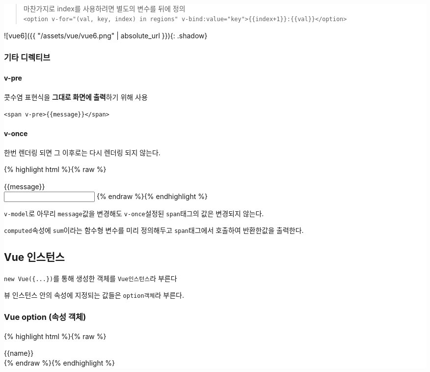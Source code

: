 > 마찬가지로 index를 사용하려면 별도의 변수를 뒤에 정의  
`<option v-for="(val, key, index) in regions" v-bind:value="key">{{index+1}}:{{val}}</option>`

![vue6]({{ "/assets/vue/vue6.png" | absolute_url }}){: .shadow}  

### 기타 디렉티브  

#### v-pre

콧수염 표현식을 **그대로 화면에 출력**하기 위해 사용  

`<span v-pre>{{message}}</span>`

#### v-once

한번 렌더링 되면 그 이후로는 다시 렌더링 되지 않는다.  

{% highlight html %}{% raw %}
<div id="example">
  <span v-once>{{message}}</span>
</div>
<input type="text" name="" id="simple" v-model:value="message">
<script type="text/javascript">
  var model = {
    message: "hello world"
  }
  var vm = new Vue({
    el: "#example",
    data: model
  })
  var simple = new Vue({
    el: "#simple",
    data: model
  })
</script>
{% endraw %}{% endhighlight %}

`v-model`로 아무리 `message`값을 변경해도 `v-once`설정된 `span`태그의 값은 변경되지 않는다.  


`computed`속성에 `sum`이라는 함수형 변수를 미리 정의해두고 `span`태그에서 호출하여 반환한값을 출력한다.  

## Vue 인스턴스

`new Vue({...})`를 통해 생성한 객체를 `Vue인스턴스`라 부른다  

뷰 인스턴스 안의 속성에 지정되는 값들은 `option객체`라 부른다.  

### Vue option (속성 객체)  

{% highlight html %}{% raw %}
<div id="test">
  {{name}}
</div>
<script>
  var vinstance = new Vue({
    el: "#test",
    data: {
        name: "홍길동"
    }
  })
</script>
{% endraw %}{% endhighlight %}
